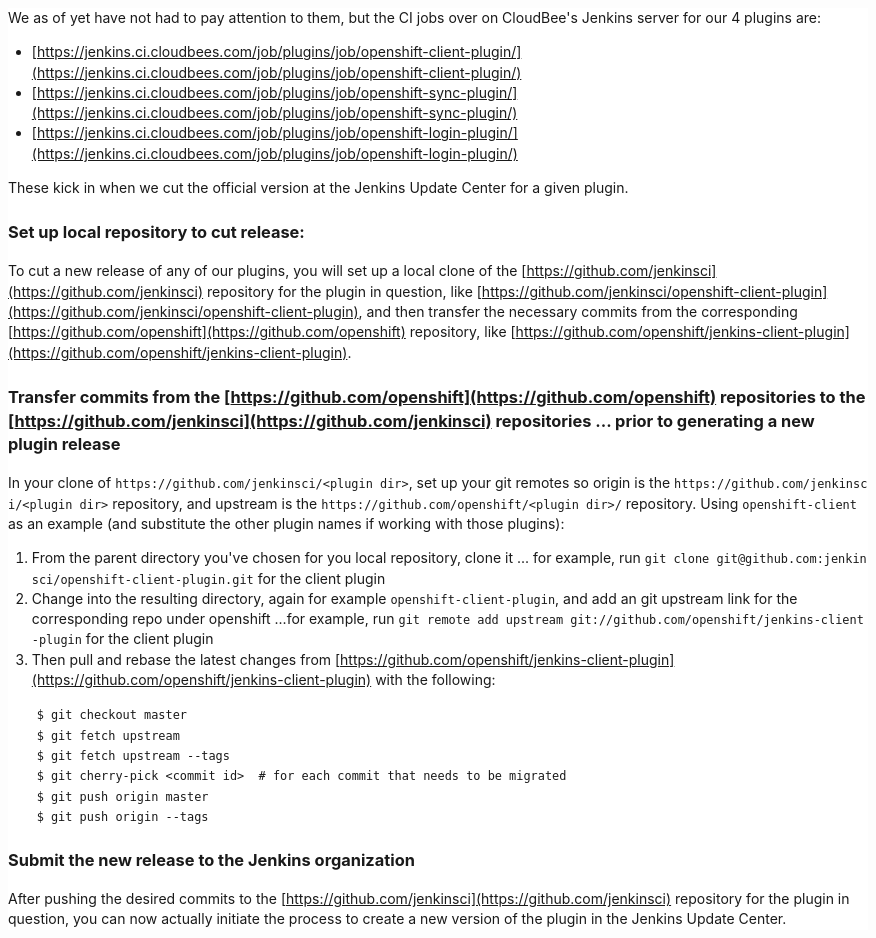 We as of yet have not had to pay attention to them, but the CI jobs over on CloudBee's Jenkins server for our 4 plugins are:

* [https://jenkins.ci.cloudbees.com/job/plugins/job/openshift-client-plugin/](https://jenkins.ci.cloudbees.com/job/plugins/job/openshift-client-plugin/)
* [https://jenkins.ci.cloudbees.com/job/plugins/job/openshift-sync-plugin/](https://jenkins.ci.cloudbees.com/job/plugins/job/openshift-sync-plugin/)
* [https://jenkins.ci.cloudbees.com/job/plugins/job/openshift-login-plugin/](https://jenkins.ci.cloudbees.com/job/plugins/job/openshift-login-plugin/)

These kick in when we cut the official version at the Jenkins Update Center for a given plugin.


### Set up local repository to cut release:

To cut a new release of any of our plugins, you will set up a local clone of the [https://github.com/jenkinsci](https://github.com/jenkinsci) repository for the plugin in question, like [https://github.com/jenkinsci/openshift-client-plugin](https://github.com/jenkinsci/openshift-client-plugin),
and then transfer the necessary commits from the corresponding [https://github.com/openshift](https://github.com/openshift) repository, like [https://github.com/openshift/jenkins-client-plugin](https://github.com/openshift/jenkins-client-plugin).

### Transfer commits from the [https://github.com/openshift](https://github.com/openshift) repositories to the [https://github.com/jenkinsci](https://github.com/jenkinsci) repositories ... prior to generating a new plugin release

In your clone of `https://github.com/jenkinsci/<plugin dir>`, set up your git remotes so origin is the `https://github.com/jenkinsci/<plugin dir>` repository, and upstream is the `https://github.com/openshift/<plugin dir>/` repository.  Using `openshift-client` as an example (and substitute the other plugin names if working with those plugins):

1. From the parent directory you've chosen for you local repository, clone it ... for example, run `git clone git@github.com:jenkinsci/openshift-client-plugin.git` for the client plugin
1. Change into the resulting directory, again for example `openshift-client-plugin`, and add an git upstream link for the corresponding repo under openshift ...for example, run `git remote add upstream git://github.com/openshift/jenkins-client-plugin` for the client plugin
1. Then pull and rebase the latest changes from [https://github.com/openshift/jenkins-client-plugin](https://github.com/openshift/jenkins-client-plugin) with the following:

```
	$ git checkout master	
	$ git fetch upstream	
	$ git fetch upstream --tags	
	$ git cherry-pick <commit id>  # for each commit that needs to be migrated	
	$ git push origin master	
	$ git push origin --tags
```

### Submit the new release to the Jenkins organization

After pushing the desired commits to the [https://github.com/jenkinsci](https://github.com/jenkinsci) repository for the plugin in question, you can now actually initiate the process to create a new version of the plugin in the Jenkins Update Center.
